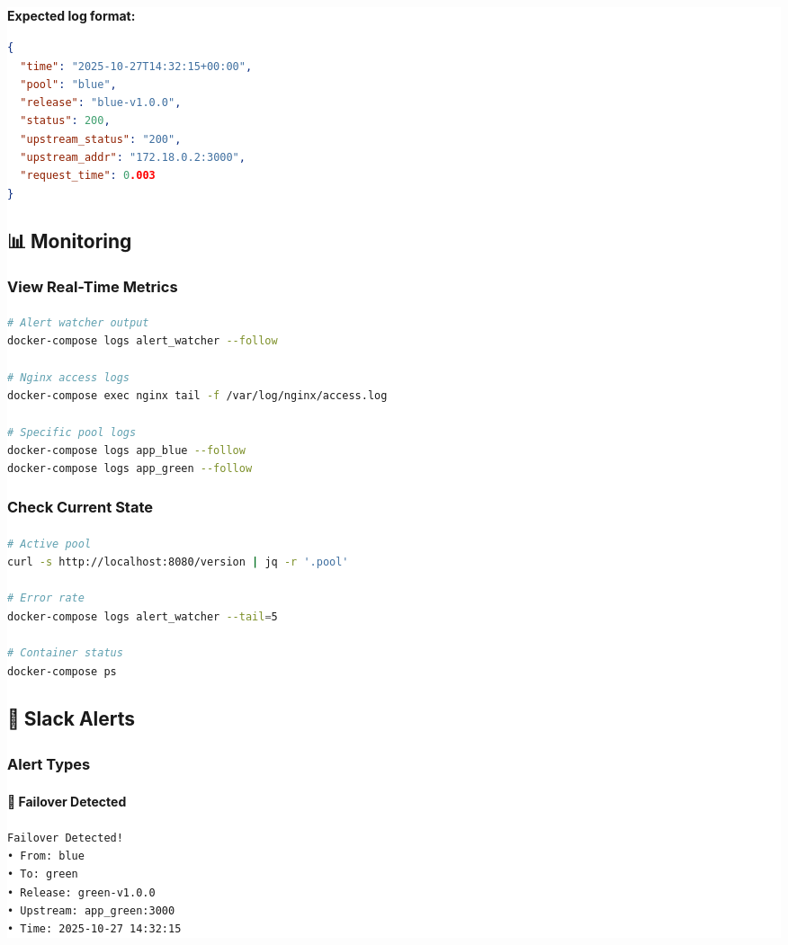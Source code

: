 **Expected log format:**
```json
{
  "time": "2025-10-27T14:32:15+00:00",
  "pool": "blue",
  "release": "blue-v1.0.0",
  "status": 200,
  "upstream_status": "200",
  "upstream_addr": "172.18.0.2:3000",
  "request_time": 0.003
}
```

## 📊 Monitoring

### View Real-Time Metrics

```bash
# Alert watcher output
docker-compose logs alert_watcher --follow

# Nginx access logs
docker-compose exec nginx tail -f /var/log/nginx/access.log

# Specific pool logs
docker-compose logs app_blue --follow
docker-compose logs app_green --follow
```

### Check Current State

```bash
# Active pool
curl -s http://localhost:8080/version | jq -r '.pool'

# Error rate
docker-compose logs alert_watcher --tail=5

# Container status
docker-compose ps
```

## 🔔 Slack Alerts

### Alert Types

#### 🔄 Failover Detected
```
Failover Detected!
• From: blue
• To: green
• Release: green-v1.0.0
• Upstream: app_green:3000
• Time: 2025-10-27 14:32:15
```

